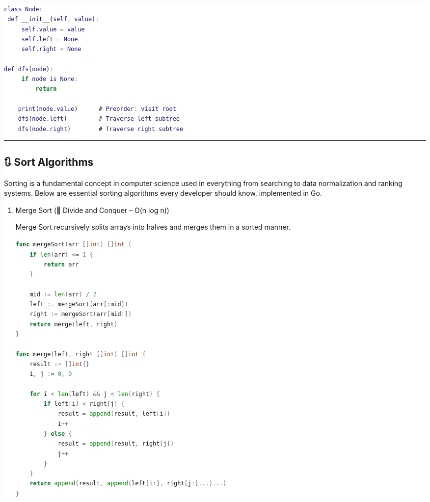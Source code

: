    ```matlab
   class Node:
    def __init__(self, value):
        self.value = value
        self.left = None
        self.right = None

   def dfs(node):
        if node is None:
            return
   
       print(node.value)      # Preorder: visit root
       dfs(node.left)         # Traverse left subtree
       dfs(node.right)        # Traverse right subtree
   ```

---

## 🔃 Sort Algorithms

Sorting is a fundamental concept in computer science used in everything from searching to data normalization and ranking systems. Below are essential sorting algorithms every developer should know, implemented in Go.

1. Merge Sort (🧬 Divide and Conquer – O(n log n))

   Merge Sort recursively splits arrays into halves and merges them in a sorted manner.
   
   ```go
   func mergeSort(arr []int) []int {
       if len(arr) <= 1 {
           return arr
       }
   
       mid := len(arr) / 2
       left := mergeSort(arr[:mid])
       right := mergeSort(arr[mid:])
       return merge(left, right)
   }
   
   func merge(left, right []int) []int {
       result := []int{}
       i, j := 0, 0
   
       for i < len(left) && j < len(right) {
           if left[i] < right[j] {
               result = append(result, left[i])
               i++
           } else {
               result = append(result, right[j])
               j++
           }
       }
       return append(result, append(left[i:], right[j:]...)...)
   }
   ```
